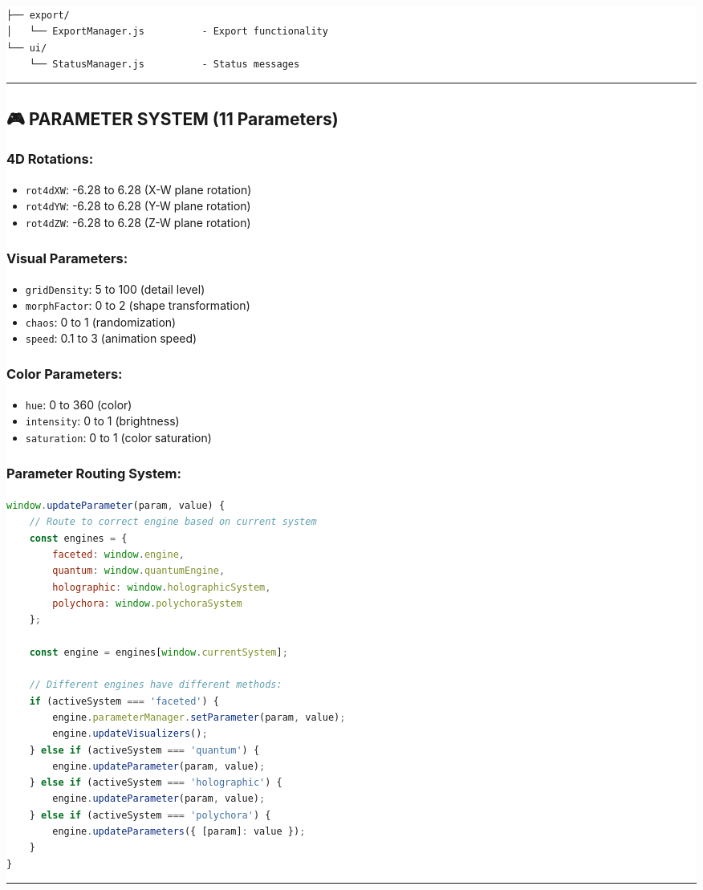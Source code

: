 ```
├── export/
│   └── ExportManager.js          - Export functionality
└── ui/
    └── StatusManager.js          - Status messages
```

---

## 🎮 PARAMETER SYSTEM (11 Parameters)

### **4D Rotations:**
- `rot4dXW`: -6.28 to 6.28 (X-W plane rotation)
- `rot4dYW`: -6.28 to 6.28 (Y-W plane rotation)
- `rot4dZW`: -6.28 to 6.28 (Z-W plane rotation)

### **Visual Parameters:**
- `gridDensity`: 5 to 100 (detail level)
- `morphFactor`: 0 to 2 (shape transformation)
- `chaos`: 0 to 1 (randomization)
- `speed`: 0.1 to 3 (animation speed)

### **Color Parameters:**
- `hue`: 0 to 360 (color)
- `intensity`: 0 to 1 (brightness)
- `saturation`: 0 to 1 (color saturation)

### **Parameter Routing System:**
```javascript
window.updateParameter(param, value) {
    // Route to correct engine based on current system
    const engines = {
        faceted: window.engine,
        quantum: window.quantumEngine,
        holographic: window.holographicSystem,
        polychora: window.polychoraSystem
    };

    const engine = engines[window.currentSystem];

    // Different engines have different methods:
    if (activeSystem === 'faceted') {
        engine.parameterManager.setParameter(param, value);
        engine.updateVisualizers();
    } else if (activeSystem === 'quantum') {
        engine.updateParameter(param, value);
    } else if (activeSystem === 'holographic') {
        engine.updateParameter(param, value);
    } else if (activeSystem === 'polychora') {
        engine.updateParameters({ [param]: value });
    }
}
```

---